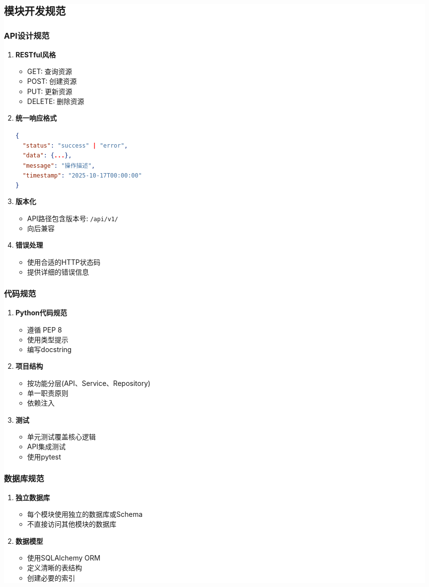 ## 模块开发规范

### API设计规范

1. **RESTful风格**
   - GET: 查询资源
   - POST: 创建资源
   - PUT: 更新资源
   - DELETE: 删除资源

2. **统一响应格式**
   ```json
   {
     "status": "success" | "error",
     "data": {...},
     "message": "操作描述",
     "timestamp": "2025-10-17T00:00:00"
   }
   ```

3. **版本化**
   - API路径包含版本号: `/api/v1/`
   - 向后兼容

4. **错误处理**
   - 使用合适的HTTP状态码
   - 提供详细的错误信息

### 代码规范

1. **Python代码规范**
   - 遵循 PEP 8
   - 使用类型提示
   - 编写docstring

2. **项目结构**
   - 按功能分层(API、Service、Repository)
   - 单一职责原则
   - 依赖注入

3. **测试**
   - 单元测试覆盖核心逻辑
   - API集成测试
   - 使用pytest

### 数据库规范

1. **独立数据库**
   - 每个模块使用独立的数据库或Schema
   - 不直接访问其他模块的数据库

2. **数据模型**
   - 使用SQLAlchemy ORM
   - 定义清晰的表结构
   - 创建必要的索引
